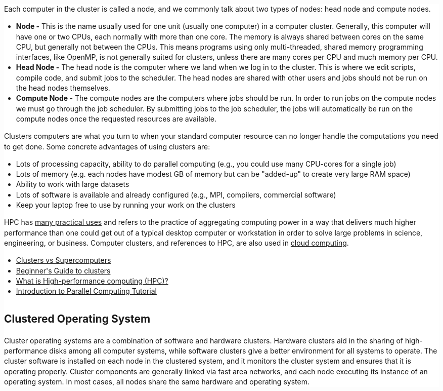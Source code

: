 Each computer in the cluster is called a node,
and we commonly talk about two types of nodes: head node and compute nodes.

* **Node -** This is the name usually used for one unit (usually one computer) in a computer cluster.
  Generally, this computer will have one or two CPUs, each normally with more than one core.
  The memory is always shared between cores on the same CPU, but generally not between the CPUs.
  This means programs using only multi-threaded, shared memory programming interfaces,
  like OpenMP, is not generally suited for clusters, unless there are many cores per CPU and much memory per CPU.
* **Head Node -** The head node is the computer where we land when we log in to the cluster.
  This is where we edit scripts, compile code, and submit jobs to the scheduler.
  The head nodes are shared with other users and jobs should not be run on the head nodes themselves.
* **Compute Node -** The compute nodes are the computers where jobs should be run.
  In order to run jobs on the compute nodes we must go through the job scheduler.
  By submitting jobs to the job scheduler,
  the jobs will automatically be run on the compute nodes once the requested resources are available.

Clusters computers are what you turn to when your standard computer resource can no longer handle the computations you need to get done.
Some concrete advantages of using clusters are:

* Lots of processing capacity, ability to do parallel computing (e.g., you could use many CPU-cores for a single job)
* Lots of memory (e.g. each nodes have modest GB of memory but can be "added-up" to create very large RAM space)
* Ability to work with large datasets
* Lots of software is available and already configured (e.g., MPI, compilers, commercial software)
* Keep your laptop free to use by running your work on the clusters

HPC has [many practical uses][09] and
refers to the practice of aggregating computing power in a way that delivers
much higher performance than one could get out of a typical desktop computer or workstation
in order to solve large problems in science, engineering, or business.
Computer clusters, and references to HPC, are also used in [cloud computing][04].

* [Clusters vs Supercomputers](https://www.networkcomputing.com/network-infrastructure/clusters-vs-supercomputers)
* [Beginner's Guide to clusters](https://www.hpc2n.umu.se/documentation/guides/beginner-guide)
* [What is High-performance computing (HPC)?](https://ubuntu.com/blog/what-is-high-performance-computing-hpc-part-1)
* [Introduction to Parallel Computing Tutorial](https://hpc.llnl.gov/documentation/tutorials/introduction-parallel-computing-tutorial)


## Clustered Operating System

Cluster operating systems are a combination of software and hardware clusters.
Hardware clusters aid in the sharing of high-performance disks among all computer systems,
while software clusters give a better environment for all systems to operate.
The cluster software is installed on each node in the clustered system,
and it monitors the cluster system and ensures that it is operating properly.
Cluster components are generally linked via fast area networks,
and each node executing its instance of an operating system.
In most cases, all nodes share the same hardware and operating system.


[AA]: https://www.canadarobotix.com/blogs/how-to/how-to-tell-which-raspberry-pi-4-ram-size-do-i-have
[01]: https://en.wikipedia.org/wiki/Computer_cluster
[02]: https://en.wikipedia.org/wiki/Beowulf_cluster
[03]: https://www.prl.res.in/prl-eng/hpc/knowledge_base
[04]: https://www.youtube.com/watch?v=nIBu1EFYmBU
[05]: https://insidehpc.com/hpc-basic-training/what-is-hpc/
[06]: https://hadoop.apache.org/docs/r1.2.1/index.html
[07]: https://hadoop.apache.org/docs/r1.2.1/hdfs_design.html
[08]: https://hadoop.apache.org/docs/r1.2.1/mapred_tutorial.html
[09]: https://www.ibm.com/topics/hpc
[55]: https://en.wikipedia.org/wiki/DMZ_(computing)
[85]: https://portforward.com/how-to-port-forward/